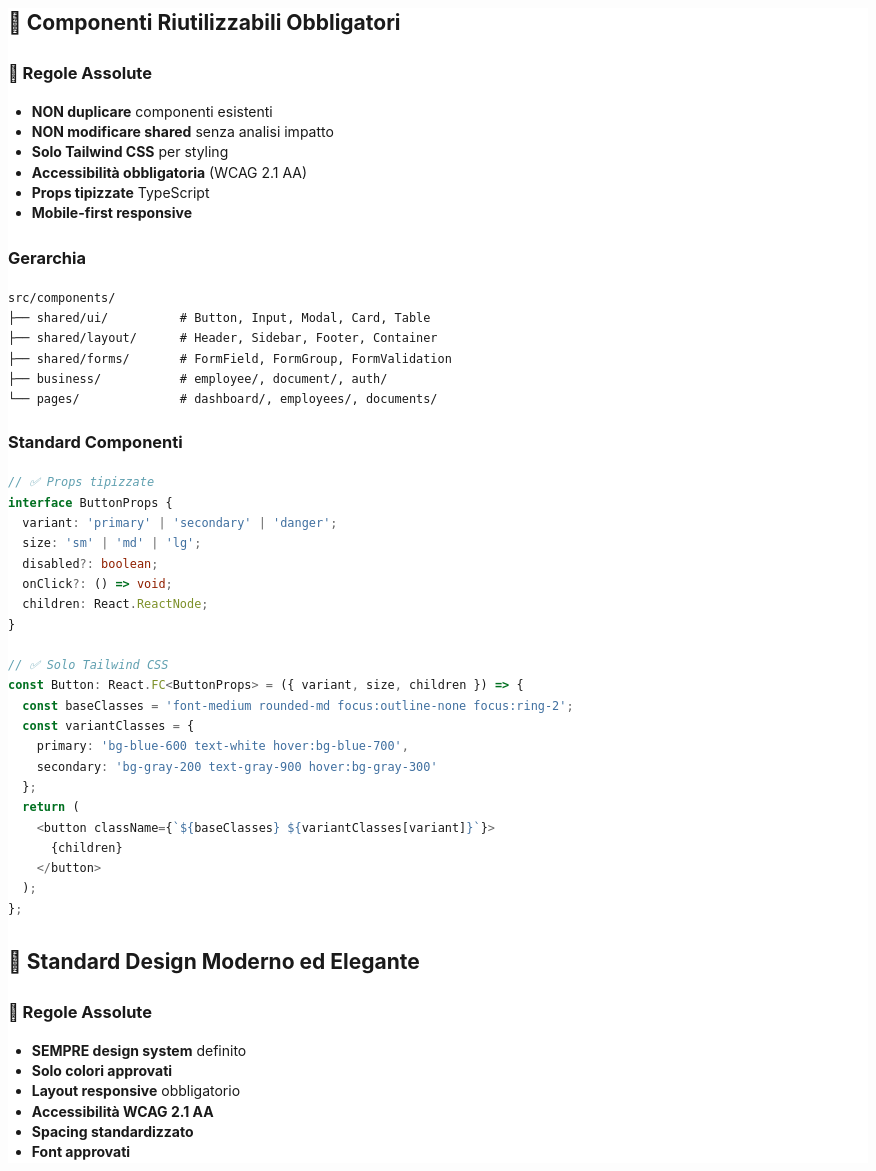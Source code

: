 ## 🧩 Componenti Riutilizzabili Obbligatori

### 🚫 Regole Assolute
- **NON duplicare** componenti esistenti
- **NON modificare shared** senza analisi impatto
- **Solo Tailwind CSS** per styling
- **Accessibilità obbligatoria** (WCAG 2.1 AA)
- **Props tipizzate** TypeScript
- **Mobile-first responsive**

### Gerarchia
```
src/components/
├── shared/ui/          # Button, Input, Modal, Card, Table
├── shared/layout/      # Header, Sidebar, Footer, Container
├── shared/forms/       # FormField, FormGroup, FormValidation
├── business/           # employee/, document/, auth/
└── pages/              # dashboard/, employees/, documents/
```

### Standard Componenti
```typescript
// ✅ Props tipizzate
interface ButtonProps {
  variant: 'primary' | 'secondary' | 'danger';
  size: 'sm' | 'md' | 'lg';
  disabled?: boolean;
  onClick?: () => void;
  children: React.ReactNode;
}

// ✅ Solo Tailwind CSS
const Button: React.FC<ButtonProps> = ({ variant, size, children }) => {
  const baseClasses = 'font-medium rounded-md focus:outline-none focus:ring-2';
  const variantClasses = {
    primary: 'bg-blue-600 text-white hover:bg-blue-700',
    secondary: 'bg-gray-200 text-gray-900 hover:bg-gray-300'
  };
  return (
    <button className={`${baseClasses} ${variantClasses[variant]}`}>
      {children}
    </button>
  );
};
```

## 🎨 Standard Design Moderno ed Elegante

### 🚫 Regole Assolute
- **SEMPRE design system** definito
- **Solo colori approvati**
- **Layout responsive** obbligatorio
- **Accessibilità WCAG 2.1 AA**
- **Spacing standardizzato**
- **Font approvati**
